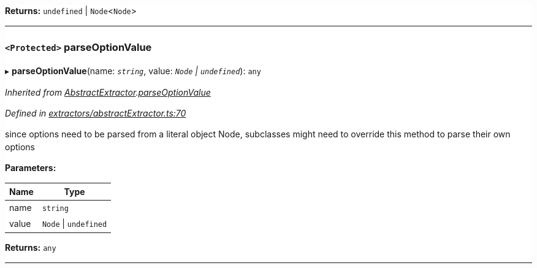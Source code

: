 **Returns:** `undefined` \| `Node`<`Node`>

___
<a id="parseoptionvalue"></a>

### `<Protected>` parseOptionValue

▸ **parseOptionValue**(name: *`string`*, value: *`Node` \| `undefined`*): `any`

*Inherited from [AbstractExtractor](_extractors_abstractextractor_.abstractextractor.md).[parseOptionValue](_extractors_abstractextractor_.abstractextractor.md#parseoptionvalue)*

*Defined in [extractors/abstractExtractor.ts:70](https://github.com/cancerberoSgx/typescript-poor-man-reflection/blob/2c758c1/src/extractors/abstractExtractor.ts#L70)*

since options need to be parsed from a literal object Node, subclasses might need to override this method to parse their own options

**Parameters:**

| Name | Type |
| ------ | ------ |
| name | `string` |
| value | `Node` \| `undefined` |

**Returns:** `any`

___

